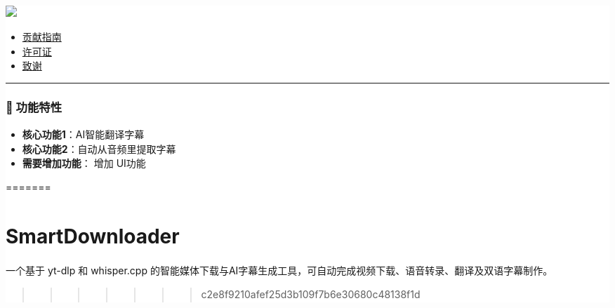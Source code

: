 <img src="./01.png" width="80%">


- [贡献指南](#-贡献指南)
- [许可证](#-许可证)
- [致谢](#-致谢)

---

### 🌟 功能特性
- **核心功能1**：AI智能翻译字幕
- **核心功能2**：自动从音频里提取字幕
- **需要增加功能**： 增加 UI功能

=======
# SmartDownloader
一个基于 yt-dlp 和 whisper.cpp 的智能媒体下载与AI字幕生成工具，可自动完成视频下载、语音转录、翻译及双语字幕制作。
>>>>>>> c2e8f9210afef25d3b109f7b6e30680c48138f1d
